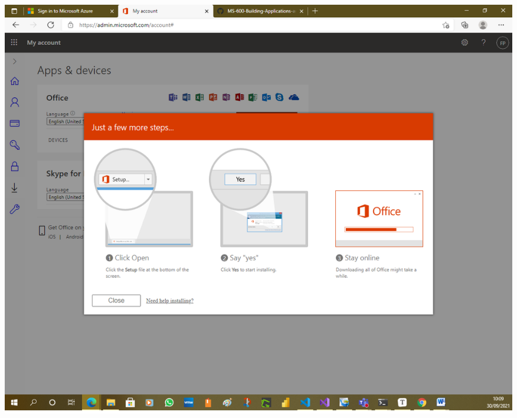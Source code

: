![02-Exercise-1-Understanding-fundamental-components-and-types-of-Office-Add-ins_01](Evidencia/02-Exercise-1-Understanding-fundamental-components-and-types-of-Office-Add-ins_01.png)


